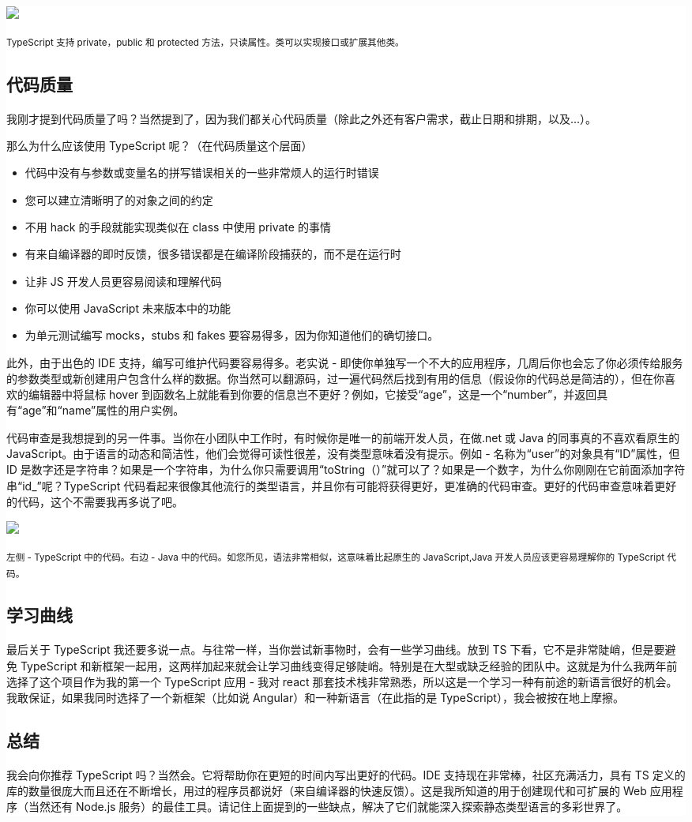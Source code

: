 ![](https://ecom.software/wp-content/uploads/2018/11/new-project12.png)

<small>TypeScript 支持 private，public 和 protected 方法，只读属性。类可以实现接口或扩展其他类。</small>

## 代码质量

我刚才提到代码质量了吗？当然提到了，因为我们都关心代码质量（除此之外还有客户需求，截止日期和排期，以及...）。

那么为什么应该使用 TypeScript 呢？（在代码质量这个层面）

- 代码中没有与参数或变量名的拼写错误相关的一些非常烦人的运行时错误

- 您可以建立清晰明了的对象之间的约定

- 不用 hack 的手段就能实现类似在 class 中使用 private 的事情

- 有来自编译器的即时反馈，很多错误都是在编译阶段捕获的，而不是在运行时

- 让非 JS 开发人员更容易阅读和理解代码

- 你可以使用 JavaScript 未来版本中的功能

- 为单元测试编写 mocks，stubs 和 fakes 要容易得多，因为你知道他们的确切接口。

此外，由于出色的 IDE 支持，编写可维护代码要容易得多。老实说 - 即使你单独写一个不大的应用程序，几周后你也会忘了你必须传给服务的参数类型或新创建用户包含什么样的数据。你当然可以翻源码，过一遍代码然后找到有用的信息（假设你的代码总是简洁的），但在你喜欢的编辑器中将鼠标 hover 到函数名上就能看到你要的信息岂不更好？例如，它接受“age”，这是一个“number”，并返回具有“age”和“name”属性的用户实例。

代码审查是我想提到的另一件事。当你在小团队中工作时，有时候你是唯一的前端开发人员，在做.net 或 Java 的同事真的不喜欢看原生的 JavaScript。由于语言的动态和简洁性，他们会觉得可读性很差，没有类型意味着没有提示。例如 - 名称为“user”的对象具有“ID”属性，但 ID 是数字还是字符串？如果是一个字符串，为什么你只需要调用“toString（）”就可以了？如果是一个数字，为 ​​ 什么你刚刚在它前面添加字符串“id\_”呢？TypeScript 代码看起来很像其他流行的类型语言，并且你有可能将获得更好，更准确的代码审查。更好的代码审查意味着更好的代码，这个不需要我再多说了吧。

![](https://ecom.software/wp-content/uploads/2018/11/new-project13.png)

<small>左侧 - TypeScript 中的代码。右边 - Java 中的代码。如您所见，语法非常相似，这意味着比起原生的 JavaScript,Java 开发人员应该更容易理解你的 TypeScript 代码。</small>

## 学习曲线

最后关于 TypeScript 我还要多说一点。与往常一样，当你尝试新事物时，会有一些学习曲线。放到 TS 下看，它不是非常陡峭，但是要避免 TypeScript 和新框架一起用，这两样加起来就会让学习曲线变得足够陡峭。特别是在大型或缺乏经验的团队中。这就是为什么我两年前选择了这个项目作为我的第一个 TypeScript 应用 - 我对 react 那套技术栈非常熟悉，所以这是一个学习一种有前途的新语言很好的机会。我敢保证，如果我同时选择了一个新框架（比如说 Angular）和一种新语言（在此指的是 TypeScript），我会被按在地上摩擦。

## 总结

我会向你推荐 TypeScript 吗？当然会。它将帮助你在更短的时间内写出更好的代码。IDE 支持现在非常棒，社区充满活力，具有 TS 定义的库的数量很庞大而且还在不断增长，用过的程序员都说好（来自编译器的快速反馈）。这是我所知道的用于创建现代和可扩展的 Web 应用程序（当然还有 Node.js 服务）的最佳工具。请记住上面提到的一些缺点，解决了它们就能深入探索静态类型语言的多彩世界了。
